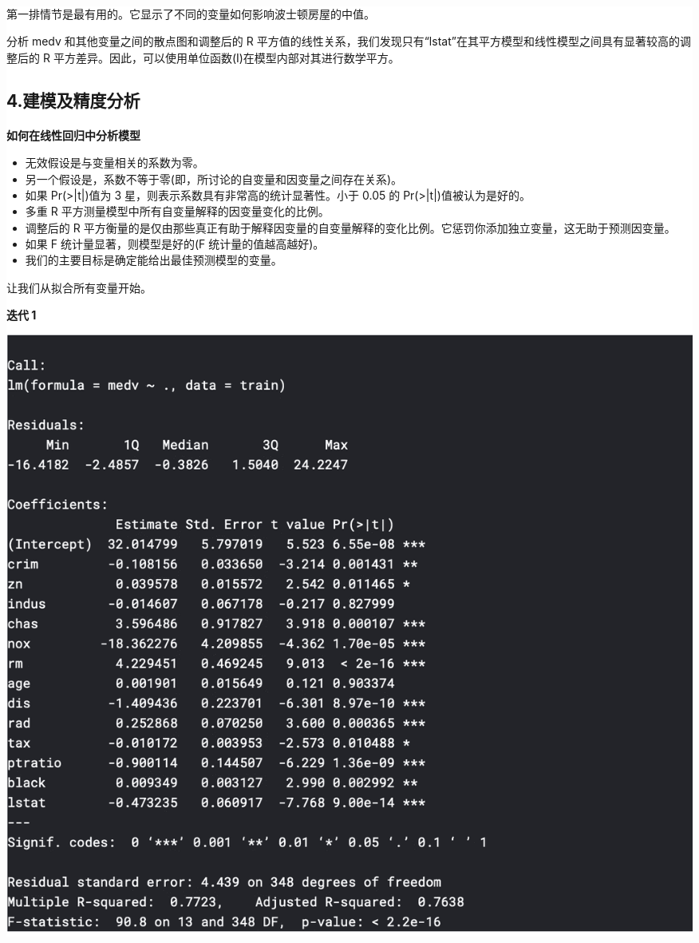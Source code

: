 第一排情节是最有用的。它显示了不同的变量如何影响波士顿房屋的中值。

分析 medv 和其他变量之间的散点图和调整后的 R 平方值的线性关系，我们发现只有“lstat”在其平方模型和线性模型之间具有显著较高的调整后的 R 平方差异。因此，可以使用单位函数(I)在模型内部对其进行数学平方。

## 4.建模及精度分析

**如何在线性回归中分析模型**

*   无效假设是与变量相关的系数为零。
*   另一个假设是，系数不等于零(即，所讨论的自变量和因变量之间存在关系)。
*   如果 Pr(>|t|)值为 3 星，则表示系数具有非常高的统计显著性。小于 0.05 的 Pr(>|t|)值被认为是好的。
*   多重 R 平方测量模型中所有自变量解释的因变量变化的比例。
*   调整后的 R 平方衡量的是仅由那些真正有助于解释因变量的自变量解释的变化比例。它惩罚你添加独立变量，这无助于预测因变量。
*   如果 F 统计量显著，则模型是好的(F 统计量的值越高越好)。
*   我们的主要目标是确定能给出最佳预测模型的变量。

让我们从拟合所有变量开始。

**迭代 1**

![](img/1ef63f2962cb04b4caed6edb54c83105.png)
